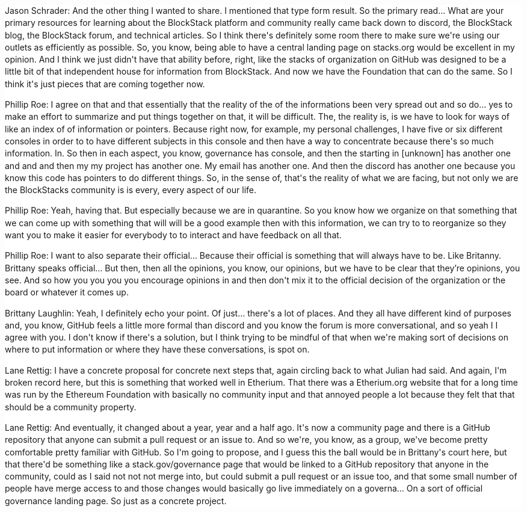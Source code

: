 Jason Schrader: And the other thing I wanted to share. I mentioned that type form result. So the primary read… What are your primary resources for learning about the BlockStack platform and community really came back down to discord, the BlockStack blog, the BlockStack forum, and technical articles. So I think there's definitely some room there to make sure we're using our outlets as efficiently as possible. So, you know, being able to have a central landing page on stacks.org would be excellent in my opinion. And I think we just didn't have that ability before, right, like the stacks of organization on GitHub was designed to be a little bit of that independent house for information from BlockStack. And now we have the Foundation that can do the same. So I think it's just pieces that are coming together now. 

Phillip Roe: I agree on that and that essentially that the reality of the of the informations been very spread out and so do… yes to make an effort to summarize and put things together on that, it will be difficult. The, the reality is, is we have to look for ways of like an index of of information or pointers. Because right now, for example, my personal challenges, I have five or six different consoles in order to to have different subjects in this console and then have a way to concentrate because there's so much information. In. So then in each aspect, you know, governance has console, and then the starting in [unknown] has another one and and and then my my project has another one. My email has another one. And then the discord has another one because you know this code has pointers to do different things. So, in the sense of, that's the reality of what we are facing, but not only we are the BlockStacks community is is every, every aspect of our life. 

Phillip Roe: Yeah, having that. But especially because we are in quarantine. So you know how we organize on that something that we can come up with something that will will be a good example then with this information, we can try to to reorganize so they want you to make it easier for everybody to to interact and have feedback on all that. 

Phillip Roe: I want to also separate their official…  Because their official is something that will always have to be. Like Britanny. Brittany speaks official… But then, then all the opinions, you know, our opinions, but we have to be clear that they’re opinions, you see. And so how you you you you encourage opinions in and then don't mix it to the official decision of the organization or the board or whatever it comes up. 

Brittany Laughlin: Yeah, I definitely echo your point. Of just… there's a lot of places. And they all have different kind of purposes and, you know, GitHub feels a little more formal than discord and you know the forum is more conversational, and so yeah I I agree with you. I don't know if there's a solution, but I think trying to be mindful of that when we're making sort of decisions on where to put information or where they have these conversations, is spot on. 

Lane Rettig: I have a concrete proposal for concrete next steps that, again circling back to what Julian had said. And again, I'm broken record here, but this is something that worked well in Etherium. That there was a Etherium.org website that for a long time was run by the Ethereum Foundation with basically no community input and that annoyed people a lot because they felt that that should be a community property. 

Lane Rettig: And eventually, it changed about a year, year and a half ago. It's now a community page and there is a GitHub repository that anyone can submit a pull request or an issue to. And so we're, you know, as a group, we've become pretty comfortable pretty familiar with GitHub. So I'm going to propose, and I guess this the ball would be in Brittany's court here, but that there'd be something like a stack.gov/governance page that would be linked to a GitHub repository that anyone in the community, could as I said not not not merge into, but could submit a pull request or an issue too, and that some small number of people have merge access to and those changes would basically go live immediately on a governa… On a sort of official governance landing page. So just as a concrete project. 

